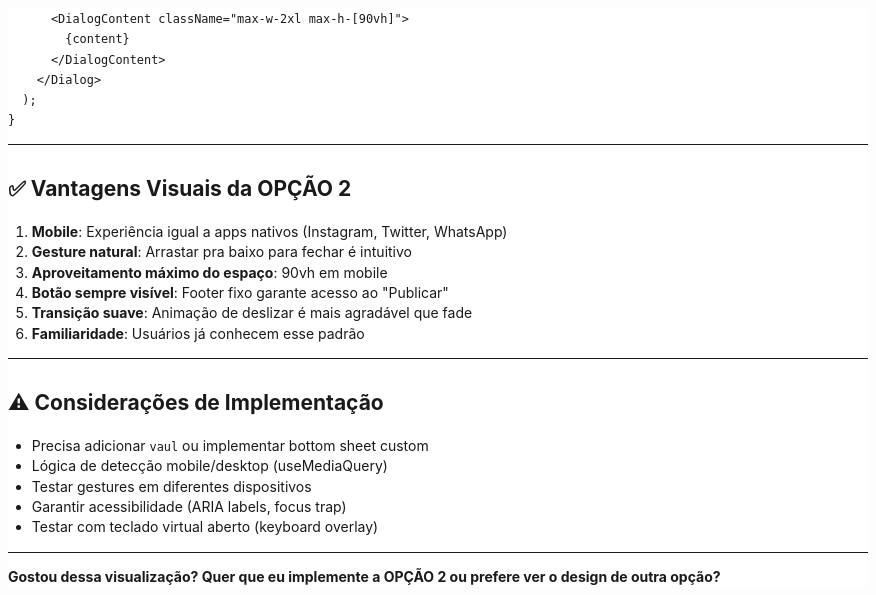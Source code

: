 ```tsx
      <DialogContent className="max-w-2xl max-h-[90vh]">
        {content}
      </DialogContent>
    </Dialog>
  );
}
```

---

## ✅ Vantagens Visuais da OPÇÃO 2

1. **Mobile**: Experiência igual a apps nativos (Instagram, Twitter, WhatsApp)
2. **Gesture natural**: Arrastar pra baixo para fechar é intuitivo
3. **Aproveitamento máximo do espaço**: 90vh em mobile
4. **Botão sempre visível**: Footer fixo garante acesso ao "Publicar"
5. **Transição suave**: Animação de deslizar é mais agradável que fade
6. **Familiaridade**: Usuários já conhecem esse padrão

---

## ⚠️ Considerações de Implementação

- Precisa adicionar `vaul` ou implementar bottom sheet custom
- Lógica de detecção mobile/desktop (useMediaQuery)
- Testar gestures em diferentes dispositivos
- Garantir acessibilidade (ARIA labels, focus trap)
- Testar com teclado virtual aberto (keyboard overlay)

---

**Gostou dessa visualização? Quer que eu implemente a OPÇÃO 2 ou prefere ver o design de outra opção?**
